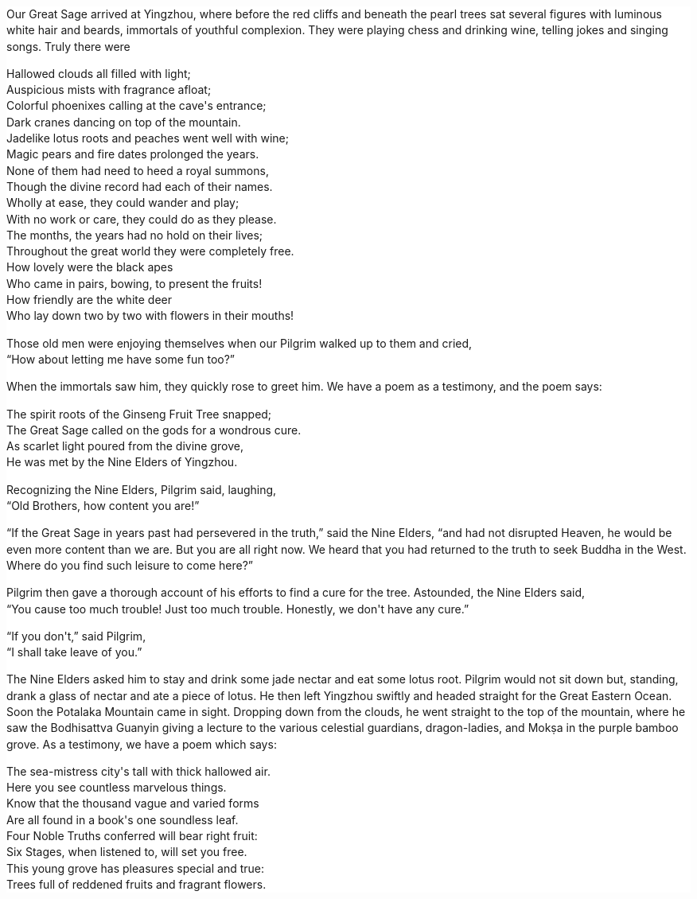 Our Great Sage arrived at Yingzhou, where before the red cliffs and beneath the pearl trees sat several figures with luminous white hair and beards, immortals of youthful complexion. They were playing chess and drinking wine, telling jokes and singing songs. Truly there were

 Hallowed clouds all filled with light;  
 Auspicious mists with fragrance afloat;  
 Colorful phoenixes calling at the cave's entrance;  
 Dark cranes dancing on top of the mountain.  
 Jadelike lotus roots and peaches went well with wine;  
 Magic pears and fire dates prolonged the years.  
 None of them had need to heed a royal summons,  
 Though the divine record had each of their names.  
 Wholly at ease, they could wander and play;  
 With no work or care, they could do as they please.  
 The months, the years had no hold on their lives;  
 Throughout the great world they were completely free.  
 How lovely were the black apes  
 Who came in pairs, bowing, to present the fruits!  
 How friendly are the white deer  
 Who lay down two by two with flowers in their mouths!

Those old men were enjoying themselves when our Pilgrim walked up to them and cried,  
 “How about letting me have some fun too?”

When the immortals saw him, they quickly rose to greet him. We have a poem as a testimony, and the poem says:

 The spirit roots of the Ginseng Fruit Tree snapped;  
 The Great Sage called on the gods for a wondrous cure.  
 As scarlet light poured from the divine grove,  
 He was met by the Nine Elders of Yingzhou.

Recognizing the Nine Elders, Pilgrim said, laughing,  
 “Old Brothers, how content you are!”

 “If the Great Sage in years past had persevered in the truth,” said the Nine Elders, “and had not disrupted Heaven, he would be even more content than we are. But you are all right now. We heard that you had returned to the truth to seek Buddha in the West. Where do you find such leisure to come here?”

Pilgrim then gave a thorough account of his efforts to find a cure for the tree. Astounded, the Nine Elders said,  
 “You cause too much trouble! Just too much trouble. Honestly, we don't have any cure.”

“If you don't,” said Pilgrim,  
 “I shall take leave of you.”

The Nine Elders asked him to stay and drink some jade nectar and eat some lotus root. Pilgrim would not sit down but, standing, drank a glass of nectar and ate a piece of lotus. He then left Yingzhou swiftly and headed straight for the Great Eastern Ocean. Soon the Potalaka Mountain came in sight. Dropping down from the clouds, he went straight to the top of the mountain, where he saw the Bodhisattva Guanyin giving a lecture to the various celestial guardians, dragon-ladies, and Mokṣa in the purple bamboo grove. As a testimony, we have a poem which says:

 The sea-mistress city's tall with thick hallowed air.  
 Here you see countless marvelous things.  
 Know that the thousand vague and varied forms  
 Are all found in a book's one soundless leaf.  
 Four Noble Truths conferred will bear right fruit:  
 Six Stages, when listened to, will set you free.  
 This young grove has pleasures special and true:  
 Trees full of reddened fruits and fragrant flowers.
